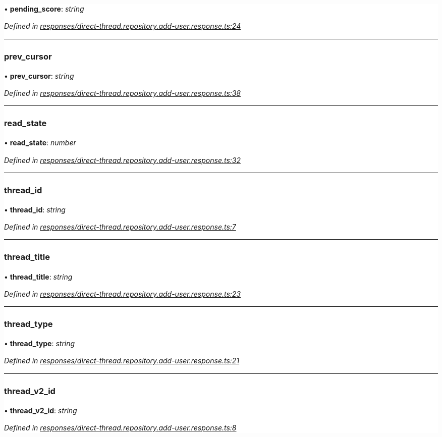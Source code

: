 • **pending_score**: *string*

*Defined in [responses/direct-thread.repository.add-user.response.ts:24](https://github.com/dilame/instagram-private-api/blob/e9c516c/src/responses/direct-thread.repository.add-user.response.ts#L24)*

___

###  prev_cursor

• **prev_cursor**: *string*

*Defined in [responses/direct-thread.repository.add-user.response.ts:38](https://github.com/dilame/instagram-private-api/blob/e9c516c/src/responses/direct-thread.repository.add-user.response.ts#L38)*

___

###  read_state

• **read_state**: *number*

*Defined in [responses/direct-thread.repository.add-user.response.ts:32](https://github.com/dilame/instagram-private-api/blob/e9c516c/src/responses/direct-thread.repository.add-user.response.ts#L32)*

___

###  thread_id

• **thread_id**: *string*

*Defined in [responses/direct-thread.repository.add-user.response.ts:7](https://github.com/dilame/instagram-private-api/blob/e9c516c/src/responses/direct-thread.repository.add-user.response.ts#L7)*

___

###  thread_title

• **thread_title**: *string*

*Defined in [responses/direct-thread.repository.add-user.response.ts:23](https://github.com/dilame/instagram-private-api/blob/e9c516c/src/responses/direct-thread.repository.add-user.response.ts#L23)*

___

###  thread_type

• **thread_type**: *string*

*Defined in [responses/direct-thread.repository.add-user.response.ts:21](https://github.com/dilame/instagram-private-api/blob/e9c516c/src/responses/direct-thread.repository.add-user.response.ts#L21)*

___

###  thread_v2_id

• **thread_v2_id**: *string*

*Defined in [responses/direct-thread.repository.add-user.response.ts:8](https://github.com/dilame/instagram-private-api/blob/e9c516c/src/responses/direct-thread.repository.add-user.response.ts#L8)*
